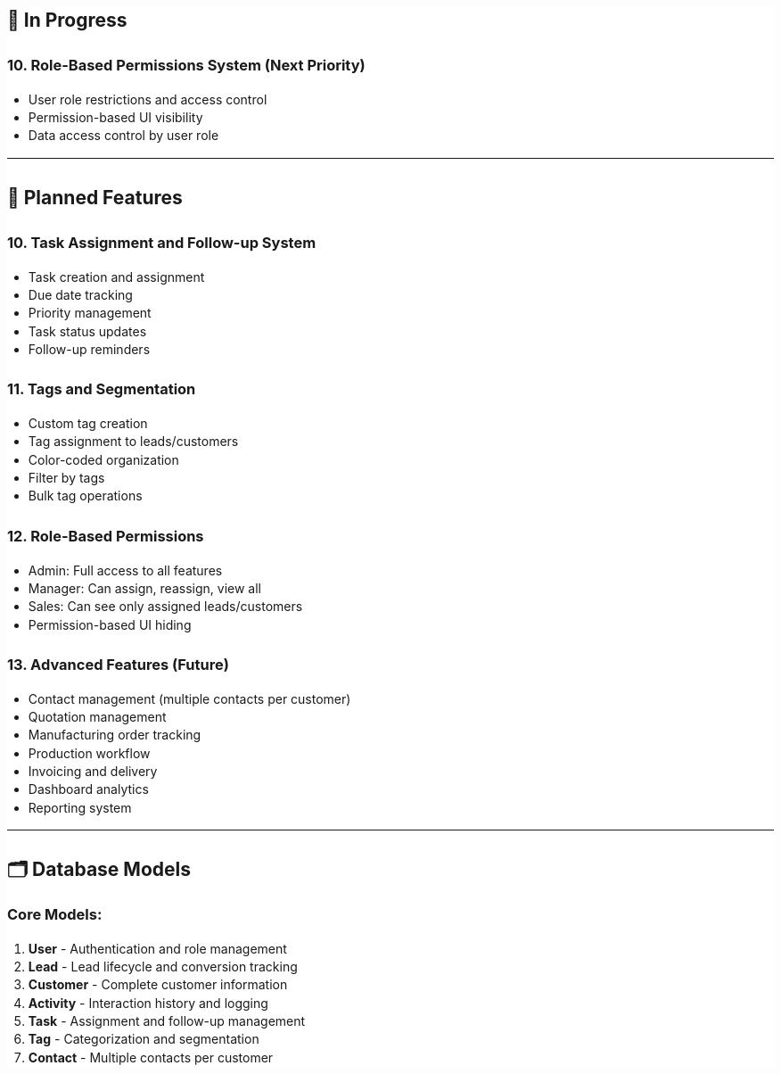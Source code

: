 
## 🚧 In Progress

### 10. **Role-Based Permissions System** (Next Priority)
- User role restrictions and access control
- Permission-based UI visibility
- Data access control by user role

---

## 📝 Planned Features

### 10. **Task Assignment and Follow-up System**
- Task creation and assignment
- Due date tracking
- Priority management
- Task status updates
- Follow-up reminders

### 11. **Tags and Segmentation**
- Custom tag creation
- Tag assignment to leads/customers
- Color-coded organization
- Filter by tags
- Bulk tag operations

### 12. **Role-Based Permissions**
- Admin: Full access to all features
- Manager: Can assign, reassign, view all
- Sales: Can see only assigned leads/customers
- Permission-based UI hiding

### 13. **Advanced Features (Future)**
- Contact management (multiple contacts per customer)
- Quotation management
- Manufacturing order tracking
- Production workflow
- Invoicing and delivery
- Dashboard analytics
- Reporting system

---

## 🗂️ Database Models

### Core Models:
1. **User** - Authentication and role management
2. **Lead** - Lead lifecycle and conversion tracking
3. **Customer** - Complete customer information
4. **Activity** - Interaction history and logging
5. **Task** - Assignment and follow-up management
6. **Tag** - Categorization and segmentation
7. **Contact** - Multiple contacts per customer
